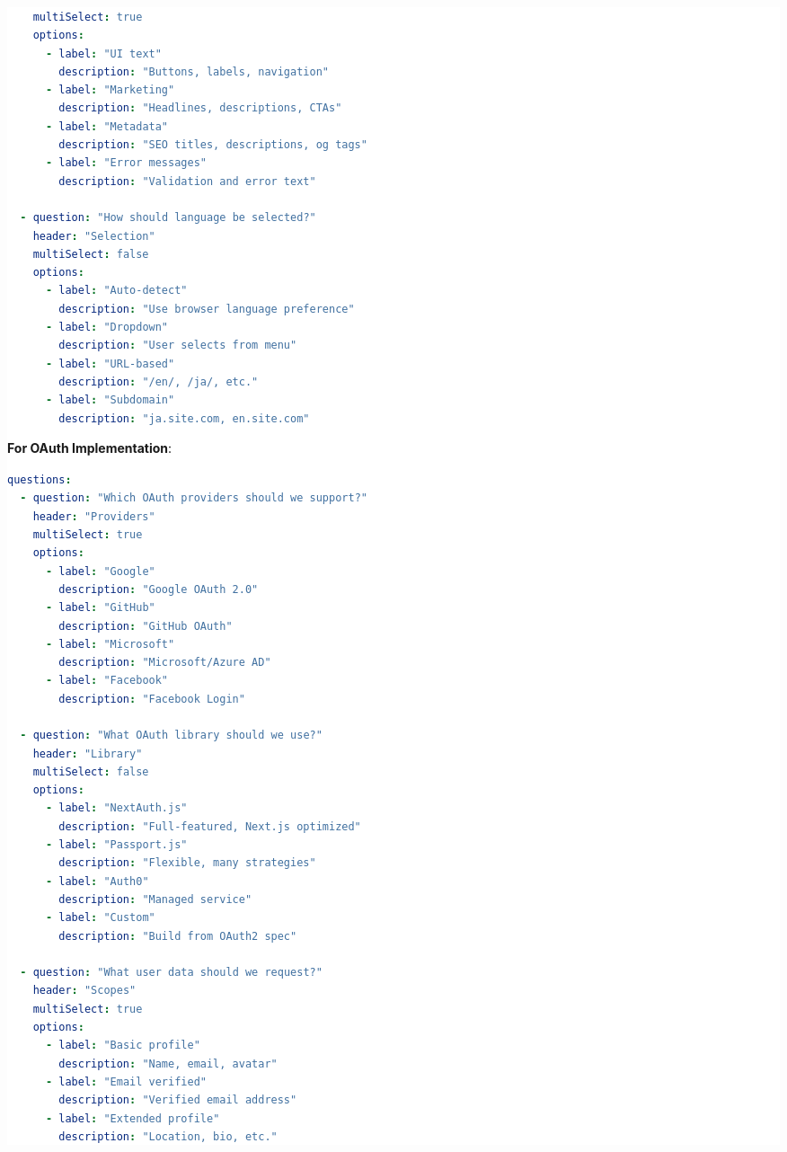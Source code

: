 ```yaml
    multiSelect: true
    options:
      - label: "UI text"
        description: "Buttons, labels, navigation"
      - label: "Marketing"
        description: "Headlines, descriptions, CTAs"
      - label: "Metadata"
        description: "SEO titles, descriptions, og tags"
      - label: "Error messages"
        description: "Validation and error text"

  - question: "How should language be selected?"
    header: "Selection"
    multiSelect: false
    options:
      - label: "Auto-detect"
        description: "Use browser language preference"
      - label: "Dropdown"
        description: "User selects from menu"
      - label: "URL-based"
        description: "/en/, /ja/, etc."
      - label: "Subdomain"
        description: "ja.site.com, en.site.com"
```

**For OAuth Implementation**:
```yaml
questions:
  - question: "Which OAuth providers should we support?"
    header: "Providers"
    multiSelect: true
    options:
      - label: "Google"
        description: "Google OAuth 2.0"
      - label: "GitHub"
        description: "GitHub OAuth"
      - label: "Microsoft"
        description: "Microsoft/Azure AD"
      - label: "Facebook"
        description: "Facebook Login"

  - question: "What OAuth library should we use?"
    header: "Library"
    multiSelect: false
    options:
      - label: "NextAuth.js"
        description: "Full-featured, Next.js optimized"
      - label: "Passport.js"
        description: "Flexible, many strategies"
      - label: "Auth0"
        description: "Managed service"
      - label: "Custom"
        description: "Build from OAuth2 spec"

  - question: "What user data should we request?"
    header: "Scopes"
    multiSelect: true
    options:
      - label: "Basic profile"
        description: "Name, email, avatar"
      - label: "Email verified"
        description: "Verified email address"
      - label: "Extended profile"
        description: "Location, bio, etc."
```